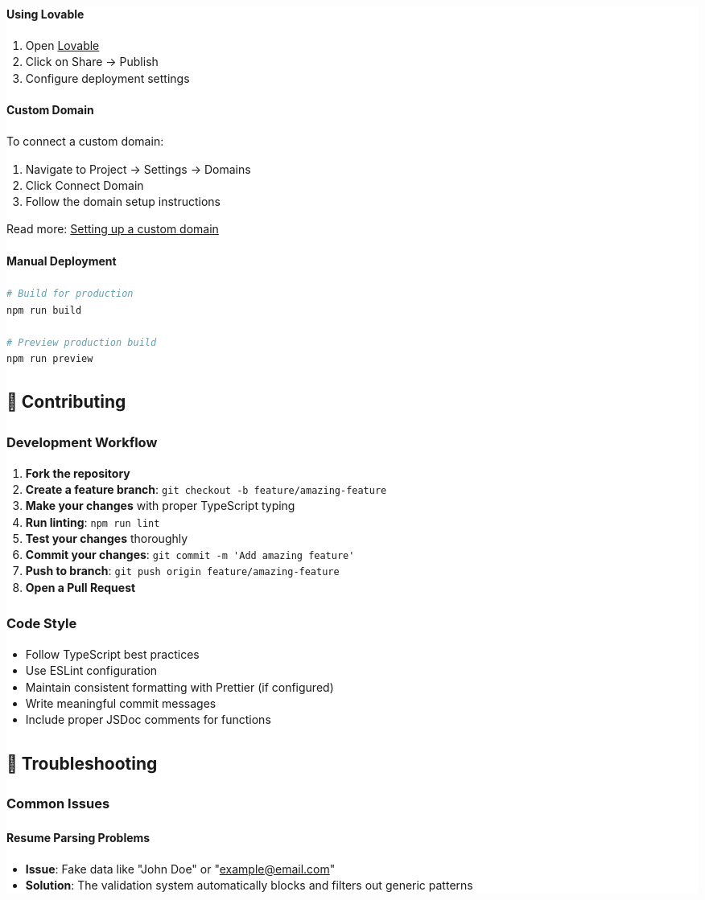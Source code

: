 #### **Using Lovable**
1. Open [Lovable](https://lovable.dev/projects/61397756-d44f-4c3f-9d54-25b651265587)
2. Click on Share → Publish
3. Configure deployment settings

#### **Custom Domain**

To connect a custom domain:
1. Navigate to Project → Settings → Domains
2. Click Connect Domain
3. Follow the domain setup instructions

Read more: [Setting up a custom domain](https://docs.lovable.dev/features/custom-domain#custom-domain)

#### **Manual Deployment**

```bash
# Build for production
npm run build

# Preview production build
npm run preview
```

## 🤝 Contributing

### **Development Workflow**

1. **Fork the repository**
2. **Create a feature branch**: `git checkout -b feature/amazing-feature`
3. **Make your changes** with proper TypeScript typing
4. **Run linting**: `npm run lint`
5. **Test your changes** thoroughly
6. **Commit your changes**: `git commit -m 'Add amazing feature'`
7. **Push to branch**: `git push origin feature/amazing-feature`
8. **Open a Pull Request**

### **Code Style**

- Follow TypeScript best practices
- Use ESLint configuration
- Maintain consistent formatting with Prettier (if configured)
- Write meaningful commit messages
- Include proper JSDoc comments for functions

## 🐛 Troubleshooting

### **Common Issues**

#### **Resume Parsing Problems**
- **Issue**: Fake data like "John Doe" or "example@email.com"
- **Solution**: The validation system automatically blocks and filters out generic patterns
